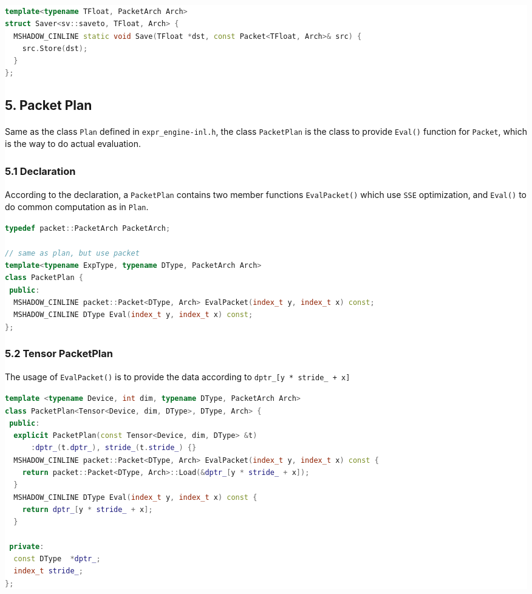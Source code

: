 ```c++
template<typename TFloat, PacketArch Arch>
struct Saver<sv::saveto, TFloat, Arch> {
  MSHADOW_CINLINE static void Save(TFloat *dst, const Packet<TFloat, Arch>& src) {
    src.Store(dst);
  }
};
```

## 5. Packet Plan

Same as the class `Plan` defined in `expr_engine-inl.h`, the class `PacketPlan` is the class to provide
`Eval()` function for `Packet`, which is the way to do actual evaluation.

### 5.1 Declaration

According to the declaration, a `PacketPlan` contains two member functions `EvalPacket()` which use `SSE` optimization,
and `Eval()` to do common computation as in `Plan`.

```c++
typedef packet::PacketArch PacketArch;

// same as plan, but use packet
template<typename ExpType, typename DType, PacketArch Arch>
class PacketPlan {
 public:
  MSHADOW_CINLINE packet::Packet<DType, Arch> EvalPacket(index_t y, index_t x) const;
  MSHADOW_CINLINE DType Eval(index_t y, index_t x) const;
};
```

### 5.2 Tensor PacketPlan

The usage of `EvalPacket()` is to provide the data according to `dptr_[y * stride_ + x]`

```c++
template <typename Device, int dim, typename DType, PacketArch Arch>
class PacketPlan<Tensor<Device, dim, DType>, DType, Arch> {
 public:
  explicit PacketPlan(const Tensor<Device, dim, DType> &t)
      :dptr_(t.dptr_), stride_(t.stride_) {}
  MSHADOW_CINLINE packet::Packet<DType, Arch> EvalPacket(index_t y, index_t x) const {
    return packet::Packet<DType, Arch>::Load(&dptr_[y * stride_ + x]);
  }
  MSHADOW_CINLINE DType Eval(index_t y, index_t x) const {
    return dptr_[y * stride_ + x];
  }

 private:
  const DType  *dptr_;
  index_t stride_;
};
```
